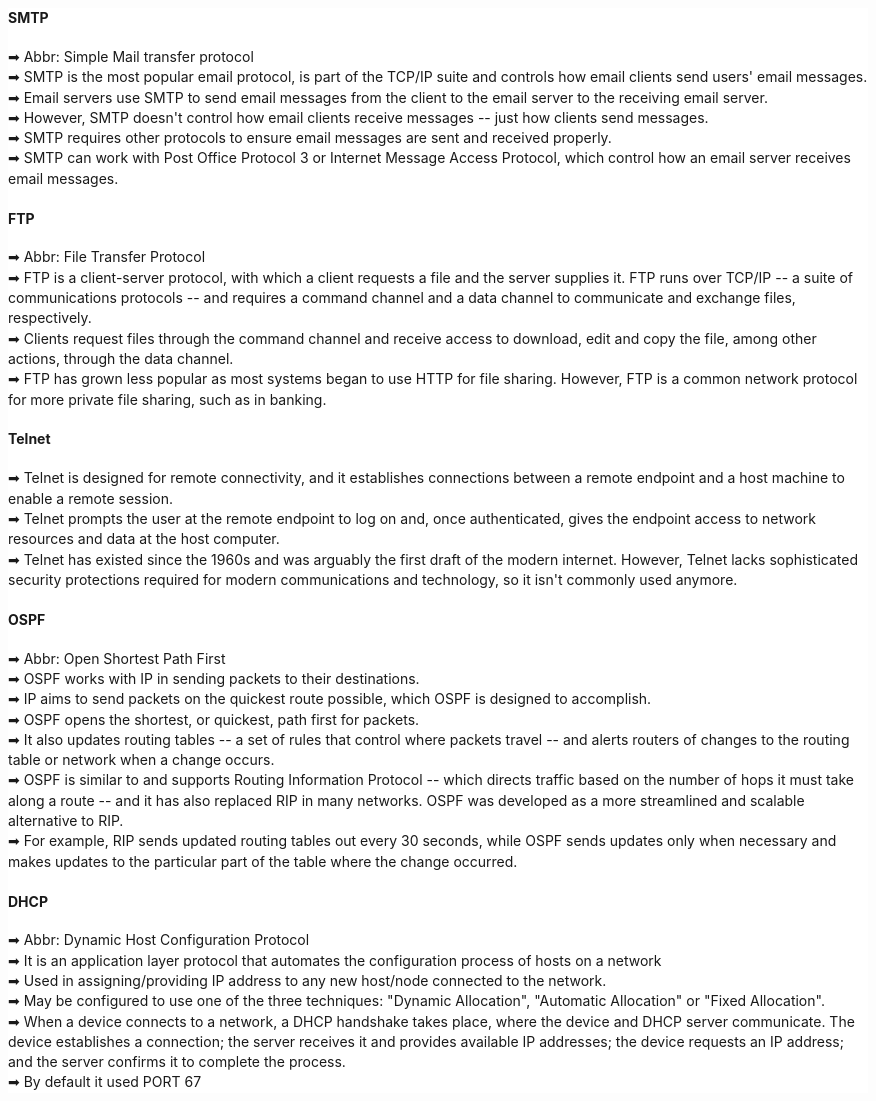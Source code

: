 #### SMTP
➡ Abbr: Simple Mail transfer protocol <br />
➡ SMTP is the most popular email protocol, is part of the TCP/IP suite and controls how email clients send users' email messages.  <br />
➡ Email servers use SMTP to send email messages from the client to the email server to the receiving email server.  <br />
➡ However, SMTP doesn't control how email clients receive messages -- just how clients send messages. <br />
➡ SMTP requires other protocols to ensure email messages are sent and received properly.  <br />
➡ SMTP can work with Post Office Protocol 3 or Internet Message Access Protocol, which control how an email server receives email messages.

#### FTP
➡ Abbr: File Transfer Protocol <br />
➡ FTP is a client-server protocol, with which a client requests a file and the server supplies it. FTP runs over TCP/IP -- a suite of communications protocols -- and requires a command channel and a data channel to communicate and exchange files, respectively.  <br />
➡ Clients request files through the command channel and receive access to download, edit and copy the file, among other actions, through the data channel. <br />
➡ FTP has grown less popular as most systems began to use HTTP for file sharing. However, FTP is a common network protocol for more private file sharing, such as in banking. 

#### Telnet
➡ Telnet is designed for remote connectivity, and it establishes connections between a remote endpoint and a host machine to enable a remote session.  <br />
➡ Telnet prompts the user at the remote endpoint to log on and, once authenticated, gives the endpoint access to network resources and data at the host computer. <br />
➡ Telnet has existed since the 1960s and was arguably the first draft of the modern internet. However, Telnet lacks sophisticated security protections required for modern communications and technology, so it isn't commonly used anymore.

#### OSPF
➡ Abbr: Open Shortest Path First <br />
➡ OSPF works with IP in sending packets to their destinations.  <br />
➡ IP aims to send packets on the quickest route possible, which OSPF is designed to accomplish.  <br />
➡ OSPF opens the shortest, or quickest, path first for packets.  <br />
➡ It also updates routing tables -- a set of rules that control where packets travel -- and alerts routers of changes to the routing table or network when a change occurs. <br />
➡ OSPF is similar to and supports Routing Information Protocol -- which directs traffic based on the number of hops it must take along a route -- and it has also replaced RIP in many networks. OSPF was developed as a more streamlined and scalable alternative to RIP.  <br />
➡ For example, RIP sends updated routing tables out every 30 seconds, while OSPF sends updates only when necessary and makes updates to the particular part of the table where the change occurred.

#### DHCP
➡ Abbr: Dynamic Host Configuration Protocol <br />
➡ It is an application layer protocol that automates the configuration process of hosts on a network <br />
➡ Used in assigning/providing IP address to any new host/node connected to the network. <br />
➡ May be configured to use one of the three techniques: "Dynamic Allocation", "Automatic Allocation" or "Fixed Allocation". <br />
➡ When a device connects to a network, a DHCP handshake takes place, where the device and DHCP server communicate. The device establishes a connection; the server receives it and provides available IP addresses; the device requests an IP address; and the server confirms it to complete the process. <br />
➡ By default it used PORT 67
